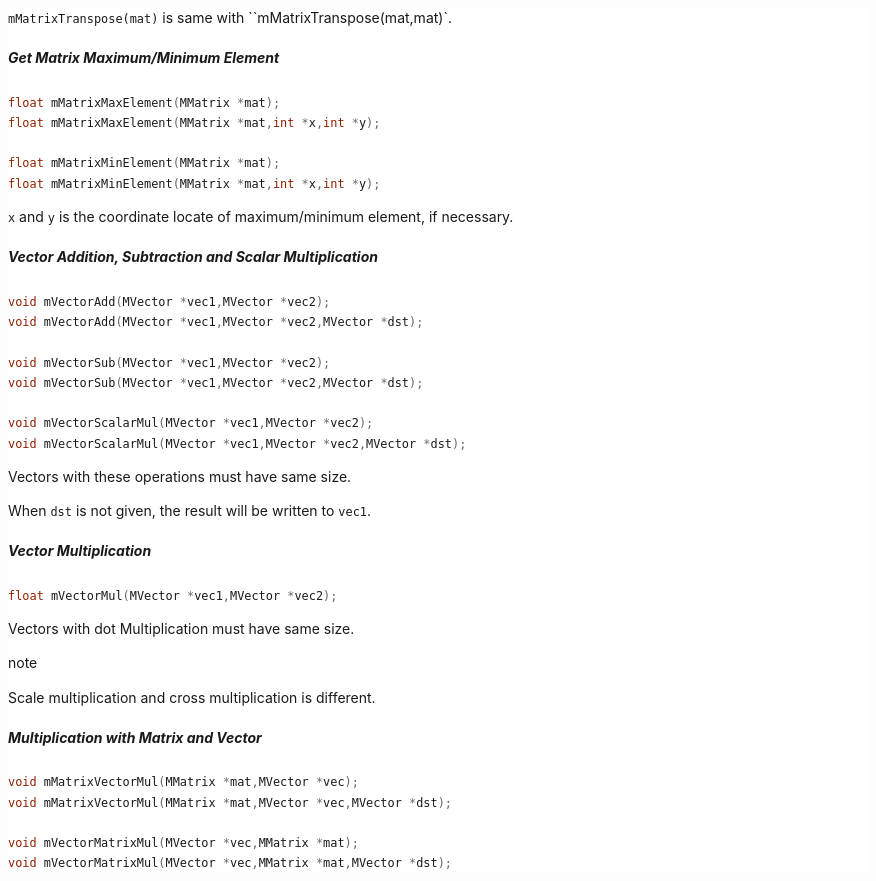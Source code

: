 `mMatrixTranspose(mat)` is same with ``mMatrixTranspose(mat,mat)`.



##### Get Matrix Maximum/Minimum Element

```c
float mMatrixMaxElement(MMatrix *mat);
float mMatrixMaxElement(MMatrix *mat,int *x,int *y);

float mMatrixMinElement(MMatrix *mat);
float mMatrixMinElement(MMatrix *mat,int *x,int *y);
```

`x` and `y` is the coordinate locate of maximum/minimum element, if necessary.



##### Vector Addition, Subtraction and Scalar Multiplication

```c
void mVectorAdd(MVector *vec1,MVector *vec2);
void mVectorAdd(MVector *vec1,MVector *vec2,MVector *dst);

void mVectorSub(MVector *vec1,MVector *vec2);
void mVectorSub(MVector *vec1,MVector *vec2,MVector *dst);

void mVectorScalarMul(MVector *vec1,MVector *vec2);
void mVectorScalarMul(MVector *vec1,MVector *vec2,MVector *dst);
```

Vectors with these operations must have same size.

When `dst` is not given, the result will be written to `vec1`.



##### Vector Multiplication

```c
float mVectorMul(MVector *vec1,MVector *vec2);
```

Vectors with dot Multiplication must have same size.



note

Scale multiplication and cross multiplication is different.



##### Multiplication with Matrix and Vector

```c
void mMatrixVectorMul(MMatrix *mat,MVector *vec);
void mMatrixVectorMul(MMatrix *mat,MVector *vec,MVector *dst);

void mVectorMatrixMul(MVector *vec,MMatrix *mat);
void mVectorMatrixMul(MVector *vec,MMatrix *mat,MVector *dst);
```
